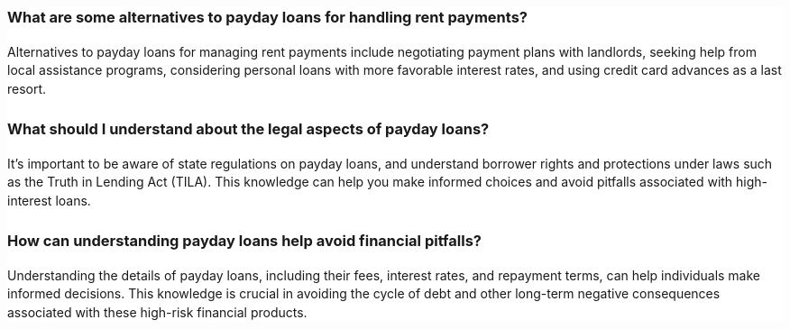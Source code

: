 ### What are some alternatives to payday loans for handling rent payments?

Alternatives to payday loans for managing rent payments include negotiating payment plans with landlords, seeking help from local assistance programs, considering personal loans with more favorable interest rates, and using credit card advances as a last resort.

### What should I understand about the legal aspects of payday loans?

It’s important to be aware of state regulations on payday loans, and understand borrower rights and protections under laws such as the Truth in Lending Act (TILA). This knowledge can help you make informed choices and avoid pitfalls associated with high-interest loans.

### How can understanding payday loans help avoid financial pitfalls?

Understanding the details of payday loans, including their fees, interest rates, and repayment terms, can help individuals make informed decisions. This knowledge is crucial in avoiding the cycle of debt and other long-term negative consequences associated with these high-risk financial products.
